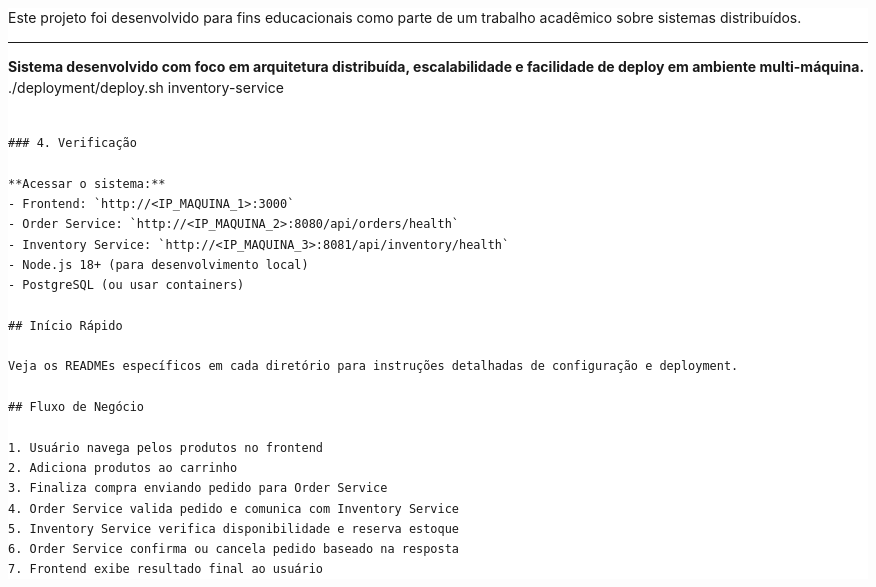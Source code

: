 Este projeto foi desenvolvido para fins educacionais como parte de um trabalho acadêmico sobre sistemas distribuídos.

---

**Sistema desenvolvido com foco em arquitetura distribuída, escalabilidade e facilidade de deploy em ambiente multi-máquina.**
./deployment/deploy.sh inventory-service
```

### 4. Verificação

**Acessar o sistema:**
- Frontend: `http://<IP_MAQUINA_1>:3000`
- Order Service: `http://<IP_MAQUINA_2>:8080/api/orders/health`
- Inventory Service: `http://<IP_MAQUINA_3>:8081/api/inventory/health`
- Node.js 18+ (para desenvolvimento local)
- PostgreSQL (ou usar containers)

## Início Rápido

Veja os READMEs específicos em cada diretório para instruções detalhadas de configuração e deployment.

## Fluxo de Negócio

1. Usuário navega pelos produtos no frontend
2. Adiciona produtos ao carrinho
3. Finaliza compra enviando pedido para Order Service
4. Order Service valida pedido e comunica com Inventory Service
5. Inventory Service verifica disponibilidade e reserva estoque
6. Order Service confirma ou cancela pedido baseado na resposta
7. Frontend exibe resultado final ao usuário
